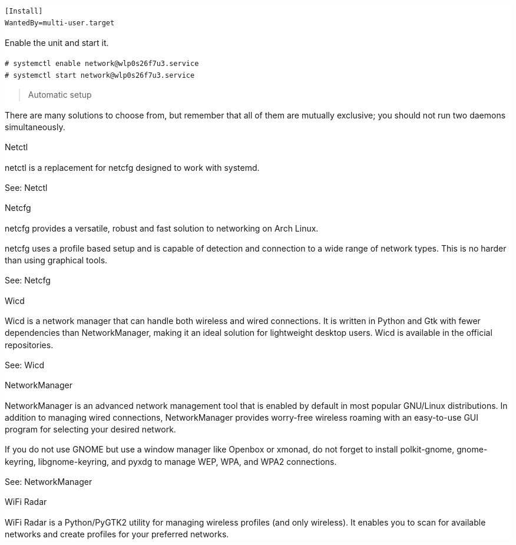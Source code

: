     [Install]
    WantedBy=multi-user.target

Enable the unit and start it.

    # systemctl enable network@wlp0s26f7u3.service
    # systemctl start network@wlp0s26f7u3.service

> Automatic setup

There are many solutions to choose from, but remember that all of them
are mutually exclusive; you should not run two daemons simultaneously.

Netctl

netctl is a replacement for netcfg designed to work with systemd.

See: Netctl

Netcfg

netcfg provides a versatile, robust and fast solution to networking on
Arch Linux.

netcfg uses a profile based setup and is capable of detection and
connection to a wide range of network types. This is no harder than
using graphical tools.

See: Netcfg

Wicd

Wicd is a network manager that can handle both wireless and wired
connections. It is written in Python and Gtk with fewer dependencies
than NetworkManager, making it an ideal solution for lightweight desktop
users. Wicd is available in the official repositories.

See: Wicd

NetworkManager

NetworkManager is an advanced network management tool that is enabled by
default in most popular GNU/Linux distributions. In addition to managing
wired connections, NetworkManager provides worry-free wireless roaming
with an easy-to-use GUI program for selecting your desired network.

If you do not use GNOME but use a window manager like Openbox or xmonad,
do not forget to install polkit-gnome, gnome-keyring, libgnome-keyring,
and pyxdg to manage WEP, WPA, and WPA2 connections.

See: NetworkManager

WiFi Radar

WiFi Radar is a Python/PyGTK2 utility for managing wireless profiles
(and only wireless). It enables you to scan for available networks and
create profiles for your preferred networks.
